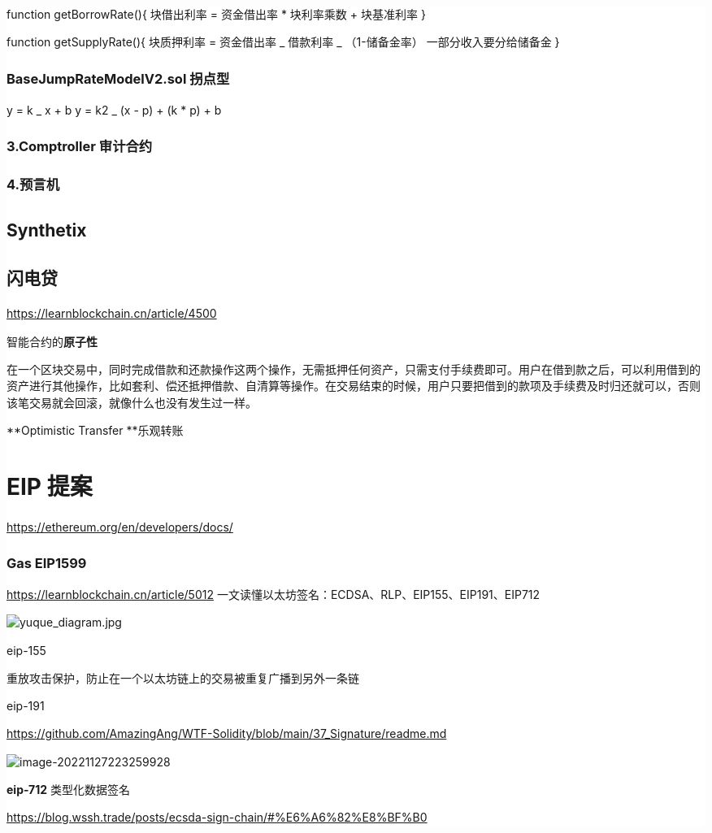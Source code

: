 function getBorrowRate(){
块借出利率 = 资金借出率 \* 块利率乘数 + 块基准利率
}

function getSupplyRate(){
块质押利率 = 资金借出率 _ 借款利率 _ （1-储备金率）
一部分收入要分给储备金
}

### BaseJumpRateModelV2.sol 拐点型

y = k _ x + b
y = k2 _ (x - p) + (k \* p) + b

### 3.Comptroller 审计合约

### 4.预言机

## Synthetix

## 闪电贷

https://learnblockchain.cn/article/4500

智能合约的**原子性**

在一个区块交易中，同时完成借款和还款操作这两个操作，无需抵押任何资产，只需支付手续费即可。用户在借到款之后，可以利用借到的资产进行其他操作，比如套利、偿还抵押借款、自清算等操作。在交易结束的时候，用户只要把借到的款项及手续费及时归还就可以，否则该笔交易就会回滚，就像什么也没有发生过一样。

**Optimistic Transfer **乐观转账

# EIP 提案

https://ethereum.org/en/developers/docs/

### Gas EIP1599

https://learnblockchain.cn/article/5012 一文读懂以太坊签名：ECDSA、RLP、EIP155、EIP191、EIP712

![yuque_diagram.jpg](https://img.learnblockchain.cn/attachments/2022/11/KYX4eZRJ636a2292a94e7.jpg)

eip-155

重放攻击保护，防止在一个以太坊链上的交易被重复广播到另外一条链

eip-191

https://github.com/AmazingAng/WTF-Solidity/blob/main/37_Signature/readme.md

![image-20221127223259928](https://duke-typora.s3.ap-southeast-1.amazonaws.com/uPic/image-20221127223259928.png)

**eip-712** 类型化数据签名

https://blog.wssh.trade/posts/ecsda-sign-chain/#%E6%A6%82%E8%BF%B0
